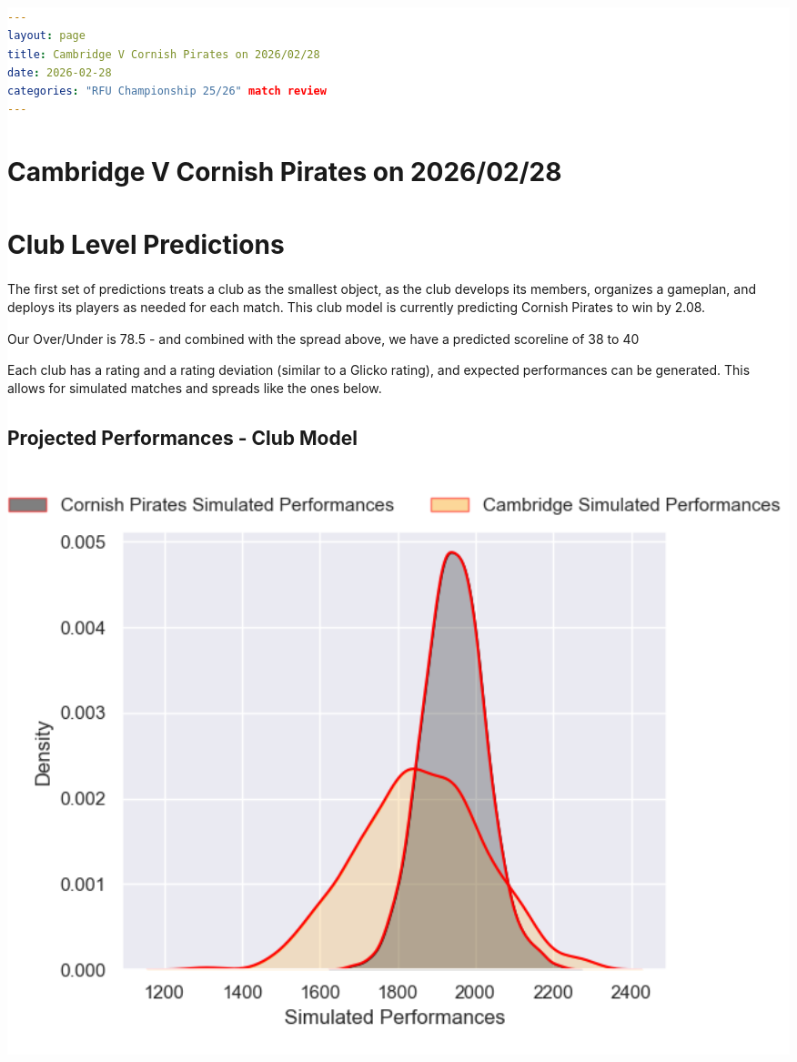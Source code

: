 ```yaml
---  
layout: page  
title: Cambridge V Cornish Pirates on 2026/02/28  
date: 2026-02-28  
categories: "RFU Championship 25/26" match review  
---
```

# Cambridge V Cornish Pirates on 2026/02/28

# Club Level Predictions


The first set of predictions treats a club as the smallest object, as the club develops its members, organizes a gameplan, and deploys its players as needed for each match. This club model is currently predicting Cornish Pirates to win by 2.08.

Our Over/Under is 78.5 - and combined with the spread above, we have a predicted scoreline of 38 to 40

Each club has a rating and a rating deviation (similar to a Glicko rating), and expected performances can be generated. This allows for simulated matches and spreads like the ones below.
## Projected Performances - Club Model


<p float="left">
<img src="../comp_files/plots/2026-02-28-Cambridge_V_CornishPirates_performances.png" width="99%" />
</p>

